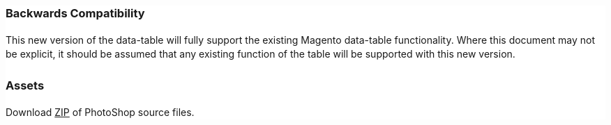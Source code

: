 <h3>Backwards Compatibility</h3>
This new version of the data-table will fully support the existing Magento data-table functionality. Where this document may not be explicit, it should be assumed that any existing function of the table  will be supported with this new version.



<h3 id="assets">Assets</h3>
Download <a href="src/datatable-pattern-styles.zip">ZIP</a> of PhotoShop source files.

